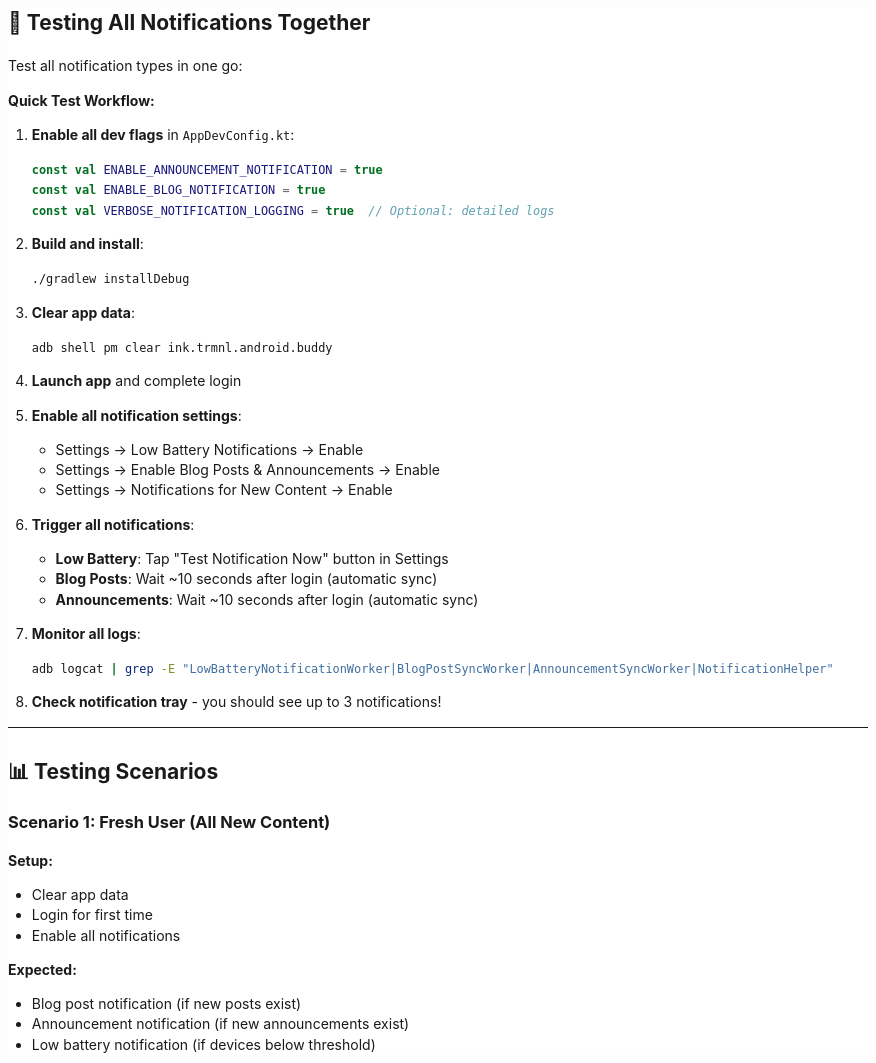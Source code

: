 
## 🚀 Testing All Notifications Together

Test all notification types in one go:

**Quick Test Workflow:**

1. **Enable all dev flags** in `AppDevConfig.kt`:
   ```kotlin
   const val ENABLE_ANNOUNCEMENT_NOTIFICATION = true
   const val ENABLE_BLOG_NOTIFICATION = true
   const val VERBOSE_NOTIFICATION_LOGGING = true  // Optional: detailed logs
   ```

2. **Build and install**:
   ```bash
   ./gradlew installDebug
   ```

3. **Clear app data**:
   ```bash
   adb shell pm clear ink.trmnl.android.buddy
   ```

4. **Launch app** and complete login

5. **Enable all notification settings**:
   - Settings → Low Battery Notifications → Enable
   - Settings → Enable Blog Posts & Announcements → Enable
   - Settings → Notifications for New Content → Enable

6. **Trigger all notifications**:
   - **Low Battery**: Tap "Test Notification Now" button in Settings
   - **Blog Posts**: Wait ~10 seconds after login (automatic sync)
   - **Announcements**: Wait ~10 seconds after login (automatic sync)

7. **Monitor all logs**:
   ```bash
   adb logcat | grep -E "LowBatteryNotificationWorker|BlogPostSyncWorker|AnnouncementSyncWorker|NotificationHelper"
   ```

8. **Check notification tray** - you should see up to 3 notifications!

---

## 📊 Testing Scenarios

### Scenario 1: Fresh User (All New Content)
**Setup:**
- Clear app data
- Login for first time
- Enable all notifications

**Expected:**
- Blog post notification (if new posts exist)
- Announcement notification (if new announcements exist)
- Low battery notification (if devices below threshold)
